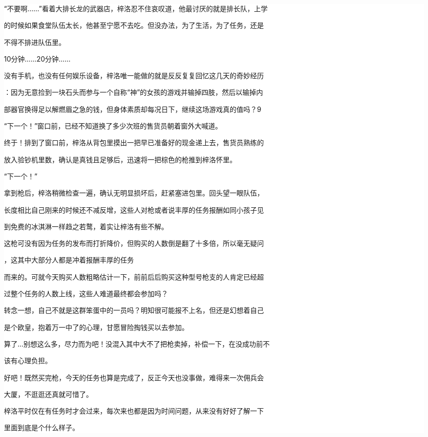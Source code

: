 

“不要啊……”看着大排长龙的武器店，梓洛忍不住哀叹道，他最讨厌的就是排长队，上学

的时候如果食堂队伍太长，他甚至宁愿不去吃。但没办法，为了生活，为了任务，还是

不得不排进队伍里。



10分钟……20分钟……

没有手机，也没有任何娱乐设备，梓洛唯一能做的就是反反复复回忆这几天的奇妙经历

：因为无意捡到一块石头而参与一个自称“神”的女孩的游戏并输掉四肢，然后以输掉内

部器官换得足以解燃眉之急的钱，但身体素质却每况日下，继续这场游戏真的值吗？9



“下一个！”窗口前，已经不知道换了多少次班的售货员朝着窗外大喊道。



终于！排到了窗口前，梓洛从背包里摸出一把早已准备好的现金递上去，售货员熟练的

放入验钞机里数，确认是真钱且足够后，迅速将一把棕色的枪推到梓洛怀里。

“下一个！”

拿到枪后，梓洛稍微检查一遍，确认无明显损坏后，赶紧塞进包里。回头望一眼队伍，

长度相比自己刚来的时候还不减反增，这些人对枪或者说丰厚的任务报酬如同小孩子见

到免费的冰淇淋一样趋之若鹜，着实让梓洛有些不解。



这枪可没有因为任务的发布而打折降价，但购买的人数倒是翻了十多倍，所以毫无疑问

，这其中大部分人都是冲着报酬丰厚的任务



而来的。可就今天购买人数粗略估计一下，前前后后购买这种型号枪支的人肯定已经超

过整个任务的人数上线，这些人难道最终都会参加吗？



转念一想，自己不就是这群笨蛋中的一员吗？明知很可能报不上名，但还是幻想着自己

是个欧皇，抱着万一中了的心理，甘愿冒险掏钱买以去参加。



算了…别想这么多，尽力而为吧！没混入其中大不了把枪卖掉，补偿一下，在没成功前不

该有心理负担。



好吧！既然买完枪，今天的任务也算是完成了，反正今天也没事做，难得来一次佣兵会

大厦，不逛逛还真就可惜了。



梓洛平时仅在有任务时才会过来，每次来也都是因为时间问题，从来没有好好了解一下

里面到底是个什么样子。

